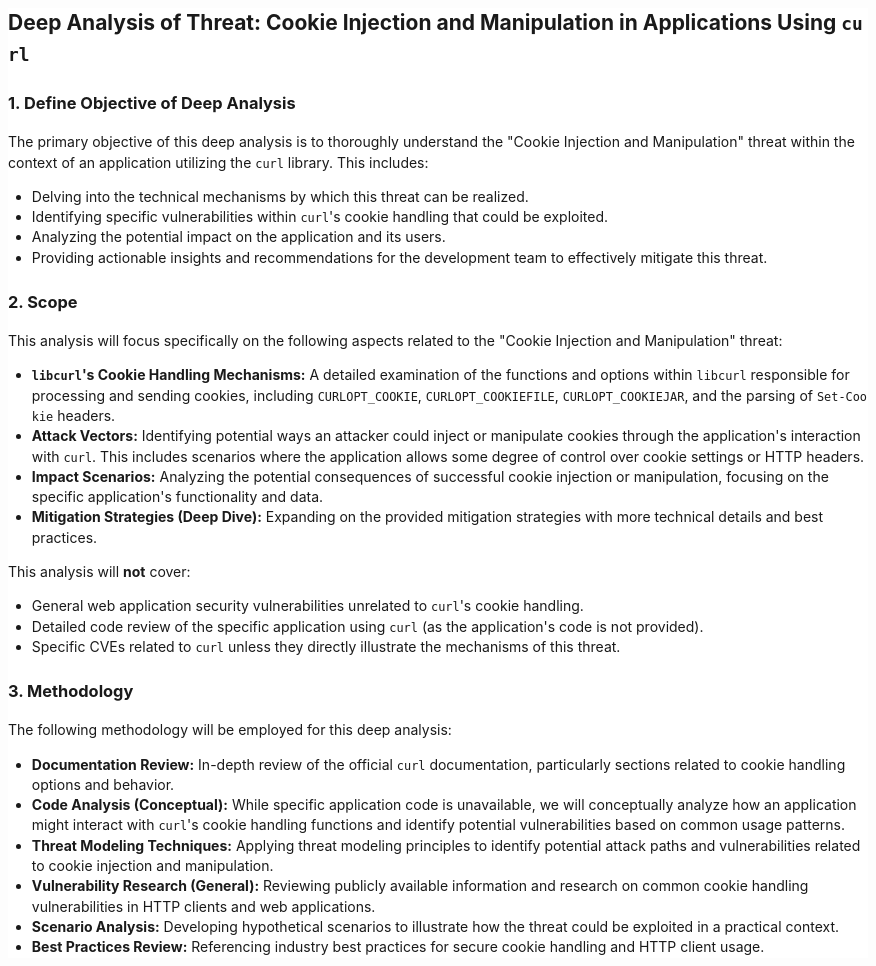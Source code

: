 ## Deep Analysis of Threat: Cookie Injection and Manipulation in Applications Using `curl`

### 1. Define Objective of Deep Analysis

The primary objective of this deep analysis is to thoroughly understand the "Cookie Injection and Manipulation" threat within the context of an application utilizing the `curl` library. This includes:

*   Delving into the technical mechanisms by which this threat can be realized.
*   Identifying specific vulnerabilities within `curl`'s cookie handling that could be exploited.
*   Analyzing the potential impact on the application and its users.
*   Providing actionable insights and recommendations for the development team to effectively mitigate this threat.

### 2. Scope

This analysis will focus specifically on the following aspects related to the "Cookie Injection and Manipulation" threat:

*   **`libcurl`'s Cookie Handling Mechanisms:**  A detailed examination of the functions and options within `libcurl` responsible for processing and sending cookies, including `CURLOPT_COOKIE`, `CURLOPT_COOKIEFILE`, `CURLOPT_COOKIEJAR`, and the parsing of `Set-Cookie` headers.
*   **Attack Vectors:**  Identifying potential ways an attacker could inject or manipulate cookies through the application's interaction with `curl`. This includes scenarios where the application allows some degree of control over cookie settings or HTTP headers.
*   **Impact Scenarios:**  Analyzing the potential consequences of successful cookie injection or manipulation, focusing on the specific application's functionality and data.
*   **Mitigation Strategies (Deep Dive):**  Expanding on the provided mitigation strategies with more technical details and best practices.

This analysis will **not** cover:

*   General web application security vulnerabilities unrelated to `curl`'s cookie handling.
*   Detailed code review of the specific application using `curl` (as the application's code is not provided).
*   Specific CVEs related to `curl` unless they directly illustrate the mechanisms of this threat.

### 3. Methodology

The following methodology will be employed for this deep analysis:

*   **Documentation Review:**  In-depth review of the official `curl` documentation, particularly sections related to cookie handling options and behavior.
*   **Code Analysis (Conceptual):**  While specific application code is unavailable, we will conceptually analyze how an application might interact with `curl`'s cookie handling functions and identify potential vulnerabilities based on common usage patterns.
*   **Threat Modeling Techniques:**  Applying threat modeling principles to identify potential attack paths and vulnerabilities related to cookie injection and manipulation.
*   **Vulnerability Research (General):**  Reviewing publicly available information and research on common cookie handling vulnerabilities in HTTP clients and web applications.
*   **Scenario Analysis:**  Developing hypothetical scenarios to illustrate how the threat could be exploited in a practical context.
*   **Best Practices Review:**  Referencing industry best practices for secure cookie handling and HTTP client usage.
